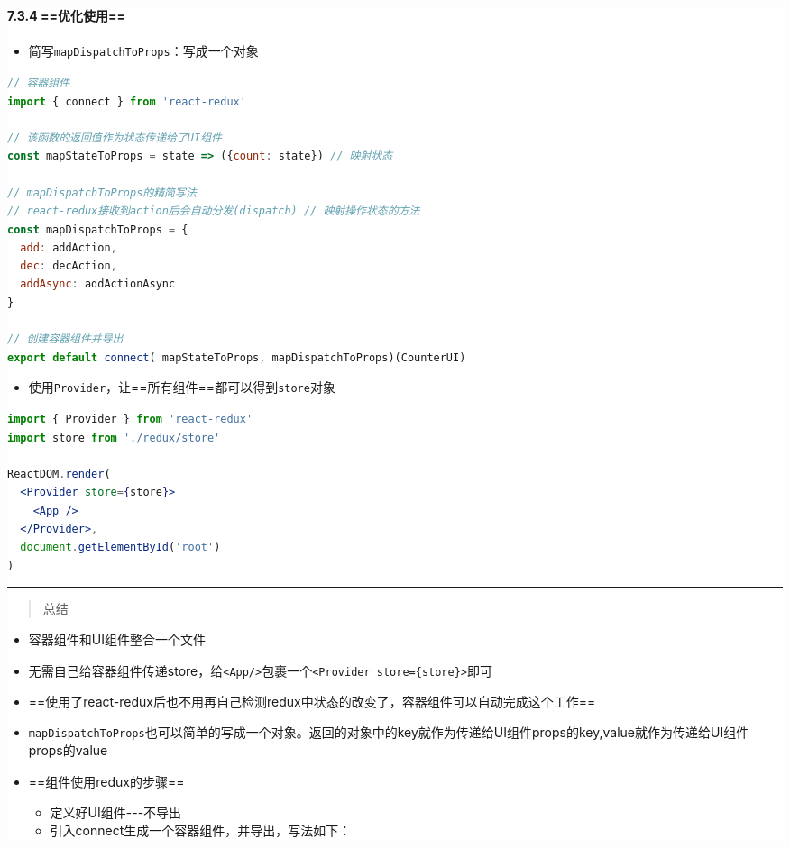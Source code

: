 

#### 7.3.4 ==优化使用==

- 简写`mapDispatchToProps`：写成一个对象

```jsx
// 容器组件
import { connect } from 'react-redux'

// 该函数的返回值作为状态传递给了UI组件
const mapStateToProps = state => ({count: state}) // 映射状态

// mapDispatchToProps的精简写法
// react-redux接收到action后会自动分发(dispatch) // 映射操作状态的方法
const mapDispatchToProps = {
  add: addAction,
  dec: decAction,
  addAsync: addActionAsync
}

// 创建容器组件并导出
export default connect( mapStateToProps, mapDispatchToProps)(CounterUI)
```

- 使用`Provider`，让==所有组件==都可以得到`store`对象

```jsx
import { Provider } from 'react-redux'
import store from './redux/store'

ReactDOM.render(
  <Provider store={store}>
    <App />
  </Provider>,
  document.getElementById('root')
)
```

---



>
>
>总结

- 容器组件和UI组件整合一个文件

- 无需自己给容器组件传递store，给`<App/>`包裹一个`<Provider store={store}>`即可

- ==使用了react-redux后也不用再自己检测redux中状态的改变了，容器组件可以自动完成这个工作==

- `mapDispatchToProps`也可以简单的写成一个对象。返回的对象中的key就作为传递给UI组件props的key,value就作为传递给UI组件props的value

- ==组件使用redux的步骤==

  - 定义好UI组件---不导出
  - 引入connect生成一个容器组件，并导出，写法如下：

